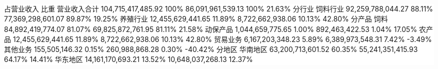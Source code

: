 占营业收入
比重
营业收入合计
104,715,417,485.92
100%
86,091,961,539.13
100%
21.63%
分行业
饲料行业
92,259,788,044.27
88.11%
77,369,298,601.07
89.87%
19.25%
养殖行业
12,455,629,441.65
11.89%
8,722,662,938.06
10.13%
42.80%
分产品
饲料
84,892,419,774.07
81.07%
69,825,872,761.95
81.11%
21.58%
动保产品
1,044,659,775.65
1.00%
892,463,422.53
1.04%
17.05%
农产品
12,455,629,441.65
11.89%
8,722,662,938.06
10.13%
42.80%
贸易业务
6,167,203,348.23
5.89%
6,389,973,548.31
7.42%
-3.49%
其他业务
155,505,146.32
0.15%
260,988,868.28
0.30%
-40.42%
分地区
华南地区
63,200,713,601.52
60.35%
55,241,351,415.93
64.17%
14.41%
华东地区
14,161,170,693.21
13.52%
10,648,037,268.13
12.37%